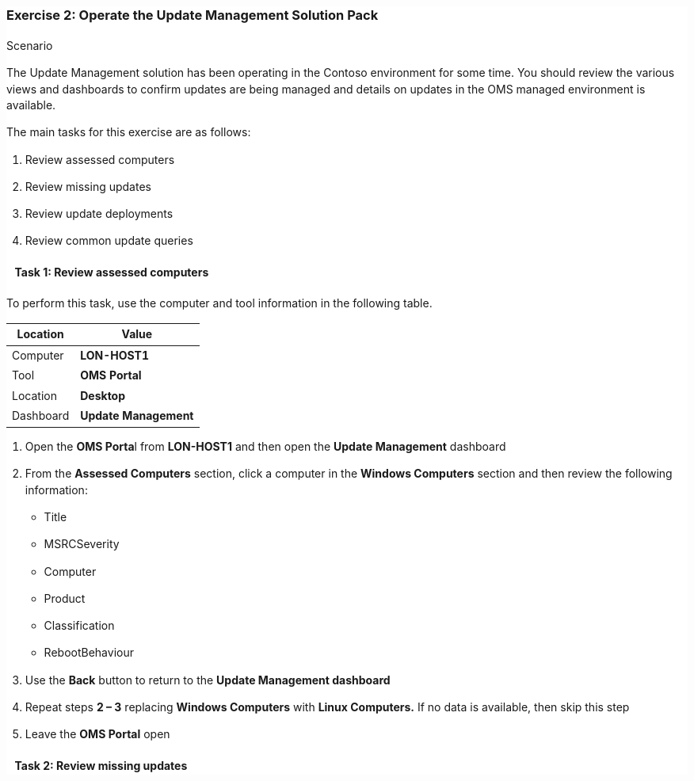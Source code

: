 ### Exercise 2: Operate the Update Management Solution Pack

Scenario

The Update Management solution has been operating in the Contoso environment for
some time. You should review the various views and dashboards to confirm updates
are being managed and details on updates in the OMS managed environment is
available.

The main tasks for this exercise are as follows:

1. Review assessed computers

2. Review missing updates

3. Review update deployments

4. Review common update queries

####   Task 1: Review assessed computers

To perform this task, use the computer and tool information in the following
table.

| Location  | Value                 |
|-----------|-----------------------|
| Computer  | **LON-HOST1**         |
| Tool      | **OMS Portal**        |
| Location  | **Desktop**           |
| Dashboard | **Update Management** |

1.  Open the **OMS Porta**l from **LON-HOST1** and then open the **Update
    Management** dashboard

2.  From the **Assessed Computers** section, click a computer in the **Windows
    Computers** section and then review the following information:

    -   Title

    -   MSRCSeverity

    -   Computer

    -   Product

    -   Classification

    -   RebootBehaviour

3.  Use the **Back** button to return to the **Update Management dashboard**

4.  Repeat steps **2 – 3** replacing **Windows Computers** with **Linux
    Computers.** If no data is available, then skip this step

5.  Leave the **OMS Portal** open

####   Task 2: Review missing updates
